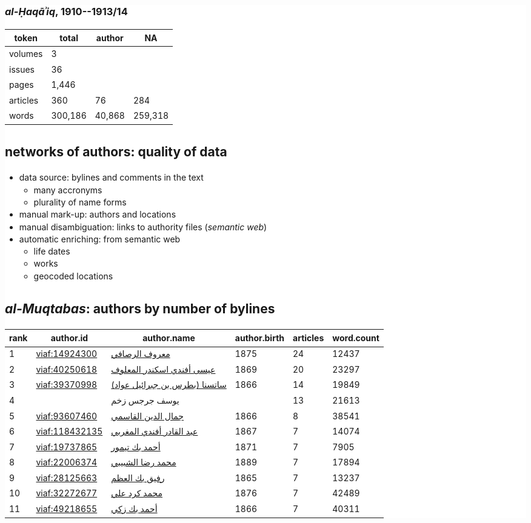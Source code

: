 </div>
<div class="c_width-50">

### *al-Ḥaqāʾiq*, 1910--1913/14

|  token   |  total  | author |    NA   |
|----------|---------|--------|---------|
| volumes  | 3       |        |         |
| issues   | 36      |        |         |
| pages    | 1,446   |        |         |
| articles | 360     | 76     | 284     |
| words    | 300,186 | 40,868 | 259,318 |

</div>

## networks of authors: quality of data

- data source: bylines and comments in the text
    + many accronyms
    + plurality of name forms
- manual mark-up: authors and locations
- manual disambiguation: links to authority files (*semantic web*)
- automatic enriching: from semantic web
    + life dates
    + works
    + geocoded locations

## *al-Muqtabas*: authors by number of bylines

| rank |                     author.id                      |                                    author.name                                    | author.birth | articles | word.count |
|------|----------------------------------------------------|-----------------------------------------------------------------------------------|--------------|----------|------------|
|    1 | [viaf:14924300](https://viaf.org/viaf/14924300/)   | [معروف الرصافي](https://en.wikipedia.org/wiki/Maarouf_Al_Rasafi)                  |         1875 |       24 |      12437 |
|    2 | [viaf:40250618](https://viaf.org/viaf/40250618/)   | [عيسى أفندي اسكندر المعلوف](https://ar.wikipedia.org/wiki/عيسى_إسكندر_المعلوف)    |         1869 |       20 |      23297 |
|    3 | [viaf:39370998](https://viaf.org/viaf/39370998/)   | [ساتسنا (بطرس بن جبرائيل عواد)](https://en.wikipedia.org/wiki/Anastas_Al-Karmali) |         1866 |       14 |      19849 |
|    4 |                                                    | يوسف جرجس زخم                                                                     |              |       13 |      21613 |
|    5 | [viaf:93607460](https://viaf.org/viaf/93607460/)   | [جمال الدين القاسمي](https://ar.wikipedia.org/wiki/جمال_الدين_القاسمي)            |         1866 |        8 |      38541 |
|    6 | [viaf:118432135](https://viaf.org/viaf/118432135/) | [عبد القادر أفندي المغربي](https://ar.wikipedia.org/wiki/عبد_القادر_المغربي)      |         1867 |        7 |      14074 |
|    7 | [viaf:19737865](https://viaf.org/viaf/19737865/)   | [أحمد بك تيمور](https://en.wikipedia.org/wiki/Ahmed_Taymour)                      |         1871 |        7 |       7905 |
|    8 | [viaf:22006374](https://viaf.org/viaf/22006374/)   | [محمد رضا الشبيبي](https://en.wikipedia.org/wiki/Mohammed_Ridha_Al-Shabibi)       |         1889 |        7 |      17894 |
|    9 | [viaf:28125663](https://viaf.org/viaf/28125663/)   | [رفيق بك العظم](https://ar.wikipedia.org/wiki/رفيق_العظم)                         |         1865 |        7 |      13237 |
|   10 | [viaf:32272677](https://viaf.org/viaf/32272677/)   | [محمد كرد علي](https://en.wikipedia.org/wiki/Muhammad_Kurd_Ali)                   |         1876 |        7 |      42489 |
|   11 | [viaf:49218655](https://viaf.org/viaf/49218655/)   | [أحمد بك زكي](https://en.wikipedia.org/wiki/Ahmad_Zaki_Pasha)                     |         1866 |        7 |      40311 |

